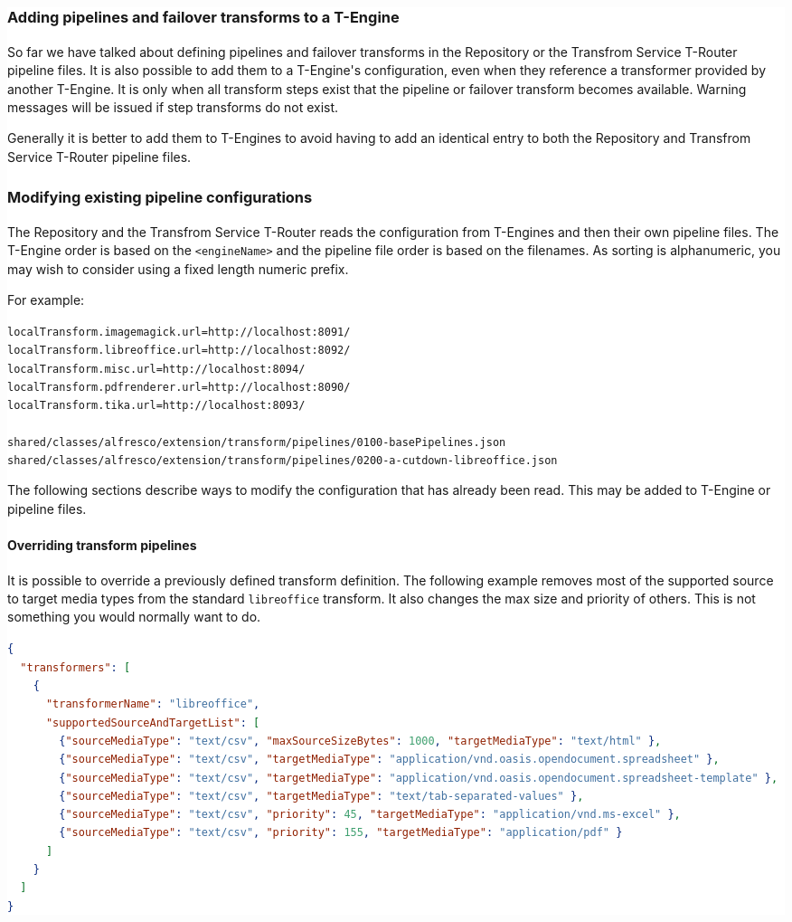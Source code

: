 ### Adding pipelines and failover transforms to a T-Engine
So far we have talked about defining pipelines and failover transforms in the Repository or the Transfrom Service T-Router 
pipeline files. It is also possible to add them to a T-Engine's configuration, even when they reference a transformer 
provided by another T-Engine. It is only when all transform steps exist that the pipeline or failover transform becomes 
available. Warning messages will be issued if step transforms do not exist.

Generally it is better to add them to T-Engines to avoid having to add an identical entry to both the Repository and 
Transfrom Service T-Router pipeline files.

### Modifying existing pipeline configurations
The Repository and the Transfrom Service T-Router reads the configuration from T-Engines and then their own pipeline
files. The T-Engine order is based on the `<engineName>` and the pipeline file order is based on the filenames. As 
sorting is alphanumeric, you may wish to consider using a fixed length numeric prefix.

For example:

```text
localTransform.imagemagick.url=http://localhost:8091/
localTransform.libreoffice.url=http://localhost:8092/
localTransform.misc.url=http://localhost:8094/
localTransform.pdfrenderer.url=http://localhost:8090/
localTransform.tika.url=http://localhost:8093/

shared/classes/alfresco/extension/transform/pipelines/0100-basePipelines.json
shared/classes/alfresco/extension/transform/pipelines/0200-a-cutdown-libreoffice.json
```

The following sections describe ways to modify the configuration that has already been read. This may be added to
T-Engine or pipeline files.

#### Overriding transform pipelines
It is possible to override a previously defined transform definition. The following example
removes most of the supported source to target media types from the standard `libreoffice`
transform. It also changes the max size and priority of others. This is not something you would normally want to do.

```json
{
  "transformers": [
    {
      "transformerName": "libreoffice",
      "supportedSourceAndTargetList": [
        {"sourceMediaType": "text/csv", "maxSourceSizeBytes": 1000, "targetMediaType": "text/html" },
        {"sourceMediaType": "text/csv", "targetMediaType": "application/vnd.oasis.opendocument.spreadsheet" },
        {"sourceMediaType": "text/csv", "targetMediaType": "application/vnd.oasis.opendocument.spreadsheet-template" },
        {"sourceMediaType": "text/csv", "targetMediaType": "text/tab-separated-values" },
        {"sourceMediaType": "text/csv", "priority": 45, "targetMediaType": "application/vnd.ms-excel" },
        {"sourceMediaType": "text/csv", "priority": 155, "targetMediaType": "application/pdf" }
      ]
    }
  ]
}
```
